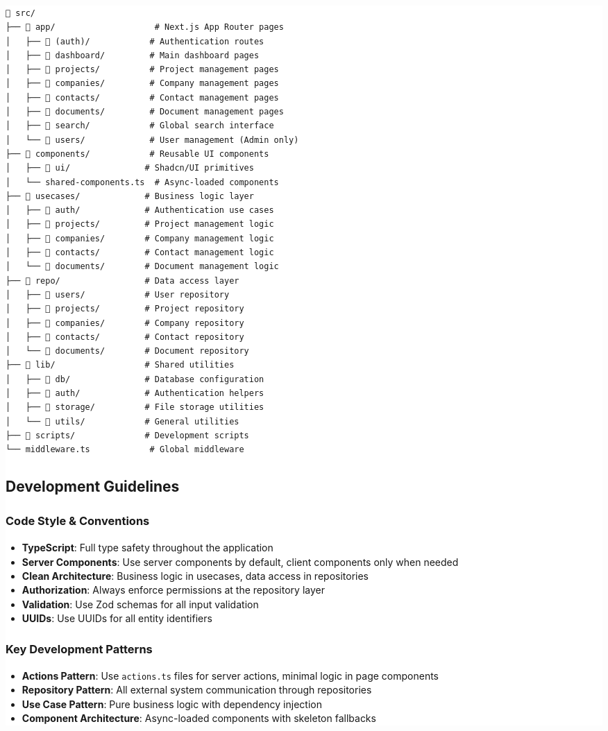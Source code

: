 ```
📁 src/
├── 📁 app/                    # Next.js App Router pages
│   ├── 📁 (auth)/            # Authentication routes
│   ├── 📁 dashboard/         # Main dashboard pages
│   ├── 📁 projects/          # Project management pages
│   ├── 📁 companies/         # Company management pages
│   ├── 📁 contacts/          # Contact management pages
│   ├── 📁 documents/         # Document management pages
│   ├── 📁 search/            # Global search interface
│   └── 📁 users/             # User management (Admin only)
├── 📁 components/            # Reusable UI components
│   ├── 📁 ui/               # Shadcn/UI primitives
│   └── shared-components.ts  # Async-loaded components
├── 📁 usecases/             # Business logic layer
│   ├── 📁 auth/             # Authentication use cases
│   ├── 📁 projects/         # Project management logic
│   ├── 📁 companies/        # Company management logic
│   ├── 📁 contacts/         # Contact management logic
│   └── 📁 documents/        # Document management logic
├── 📁 repo/                 # Data access layer
│   ├── 📁 users/            # User repository
│   ├── 📁 projects/         # Project repository
│   ├── 📁 companies/        # Company repository
│   ├── 📁 contacts/         # Contact repository
│   └── 📁 documents/        # Document repository
├── 📁 lib/                  # Shared utilities
│   ├── 📁 db/               # Database configuration
│   ├── 📁 auth/             # Authentication helpers
│   ├── 📁 storage/          # File storage utilities
│   └── 📁 utils/            # General utilities
├── 📁 scripts/              # Development scripts
└── middleware.ts            # Global middleware
```

## Development Guidelines

### Code Style & Conventions
- **TypeScript**: Full type safety throughout the application
- **Server Components**: Use server components by default, client components only when needed
- **Clean Architecture**: Business logic in usecases, data access in repositories
- **Authorization**: Always enforce permissions at the repository layer
- **Validation**: Use Zod schemas for all input validation
- **UUIDs**: Use UUIDs for all entity identifiers

### Key Development Patterns
- **Actions Pattern**: Use `actions.ts` files for server actions, minimal logic in page components
- **Repository Pattern**: All external system communication through repositories
- **Use Case Pattern**: Pure business logic with dependency injection
- **Component Architecture**: Async-loaded components with skeleton fallbacks
